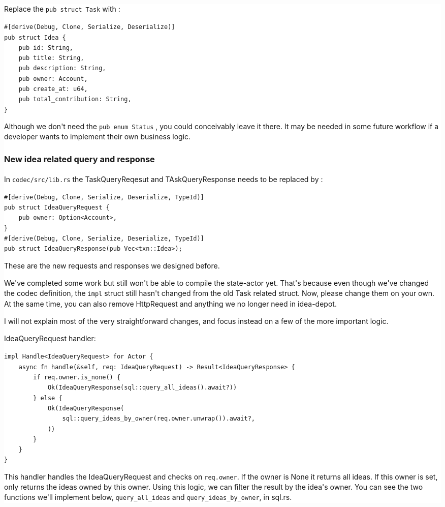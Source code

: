 Replace the `pub struct Task` with :

````
#[derive(Debug, Clone, Serialize, Deserialize)]
pub struct Idea {
    pub id: String,
    pub title: String,
    pub description: String,
    pub owner: Account,
    pub create_at: u64,
    pub total_contribution: String,
}
````

Although we don't need the `pub enum Status` , you could conceivably leave it there. It may be needed in some future workflow if a developer wants to implement their own business logic.

### New idea related query and response

In `codec/src/lib.rs` the TaskQueryReqesut and TAskQueryResponse needs to be replaced by :

````
#[derive(Debug, Clone, Serialize, Deserialize, TypeId)]
pub struct IdeaQueryRequest {
    pub owner: Option<Account>,
}
#[derive(Debug, Clone, Serialize, Deserialize, TypeId)]
pub struct IdeaQueryResponse(pub Vec<txn::Idea>);
````

These are the new requests and responses we designed before.

We've completed some work but still won't be able to compile the state-actor yet. That's because even though we've changed the codec definition, the `impl` struct still hasn't changed from the old Task related struct. Now, please change them on your own. At the same time, you can also remove HttpRequest and anything we no longer need in idea-depot.

I will not explain most of the very straightforward changes, and focus instead on a few of the more important logic.

IdeaQueryRequest handler:

````
impl Handle<IdeaQueryRequest> for Actor {
    async fn handle(&self, req: IdeaQueryRequest) -> Result<IdeaQueryResponse> {
        if req.owner.is_none() {
            Ok(IdeaQueryResponse(sql::query_all_ideas().await?))
        } else {
            Ok(IdeaQueryResponse(
                sql::query_ideas_by_owner(req.owner.unwrap()).await?,
            ))
        }
    }
}
````

This handler handles the IdeaQueryRequest and checks on `req.owner`. If the owner is None it returns all ideas. If this owner is set, only returns the ideas owned by this owner. Using this logic, we can filter the result by the idea's owner. You can see the two functions we'll implement below, `query_all_ideas` and `query_ideas_by_owner`, in sql.rs.
